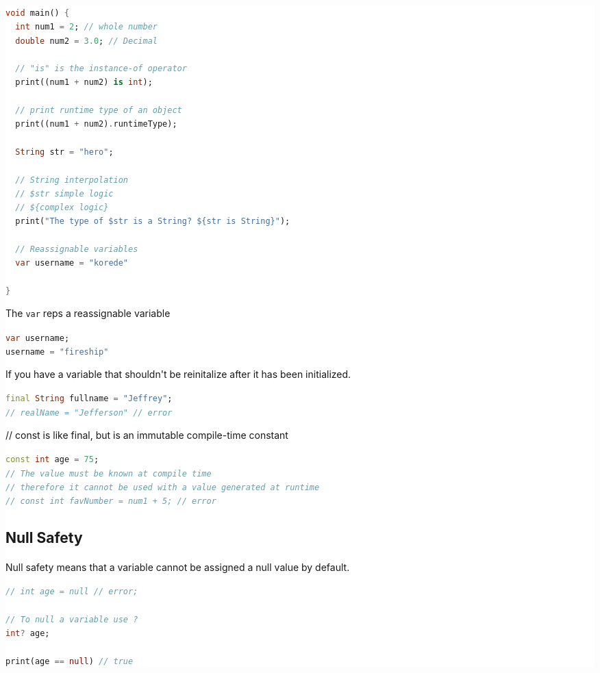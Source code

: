 ```dart
void main() {
  int num1 = 2; // whole number 
  double num2 = 3.0; // Decimal

  // "is" is the instance-of operator 
  print((num1 + num2) is int);

  // print runtime type of an object
  print((num1 + num2).runtimeType);

  String str = "hero";

  // String interpolation
  // $str simple logic
  // ${complex logic}
  print("The type of $str is a String? ${str is String}");

  // Reassignable variables
  var username = "korede"

}
```

The `var` reps a reassignable variable

```dart
var username;
username = "fireship"
```

If you have a variable that shouldn't be reinitalize after it has been initialized.

```dart
final String fullname = "Jeffrey";
// realName = "Jefferson" // error
```

// const is like final, but is an immutable compile-time constant

```dart
const int age = 75;
// The value must be known at compile time
// therefore it cannot be used with a value generated at runtime 
// const int favNumber = num1 + 5; // error
```

## Null Safety

Null safety means that a variable cannot be assigned a null value by default.

```dart
// int age = null // error;

// To null a variable use ?
int? age;

print(age == null) // true
```

